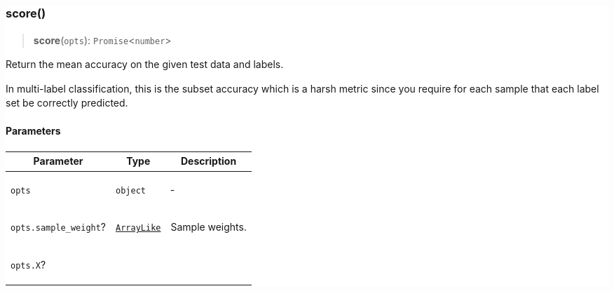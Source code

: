 ### score()

> **score**(`opts`): `Promise`\<`number`\>

Return the mean accuracy on the given test data and labels.

In multi-label classification, this is the subset accuracy which is a harsh metric since you require for each sample that each label set be correctly predicted.

#### Parameters

<table>
<thead>
<tr>
<th>Parameter</th>
<th>Type</th>
<th>Description</th>
</tr>
</thead>
<tbody>
<tr>
<td>

`opts`

</td>
<td>

`object`

</td>
<td>

&hyphen;

</td>
</tr>
<tr>
<td>

`opts.sample_weight`?

</td>
<td>

[`ArrayLike`](../type-aliases/ArrayLike.md)

</td>
<td>

Sample weights.

</td>
</tr>
<tr>
<td>

`opts.X`?
